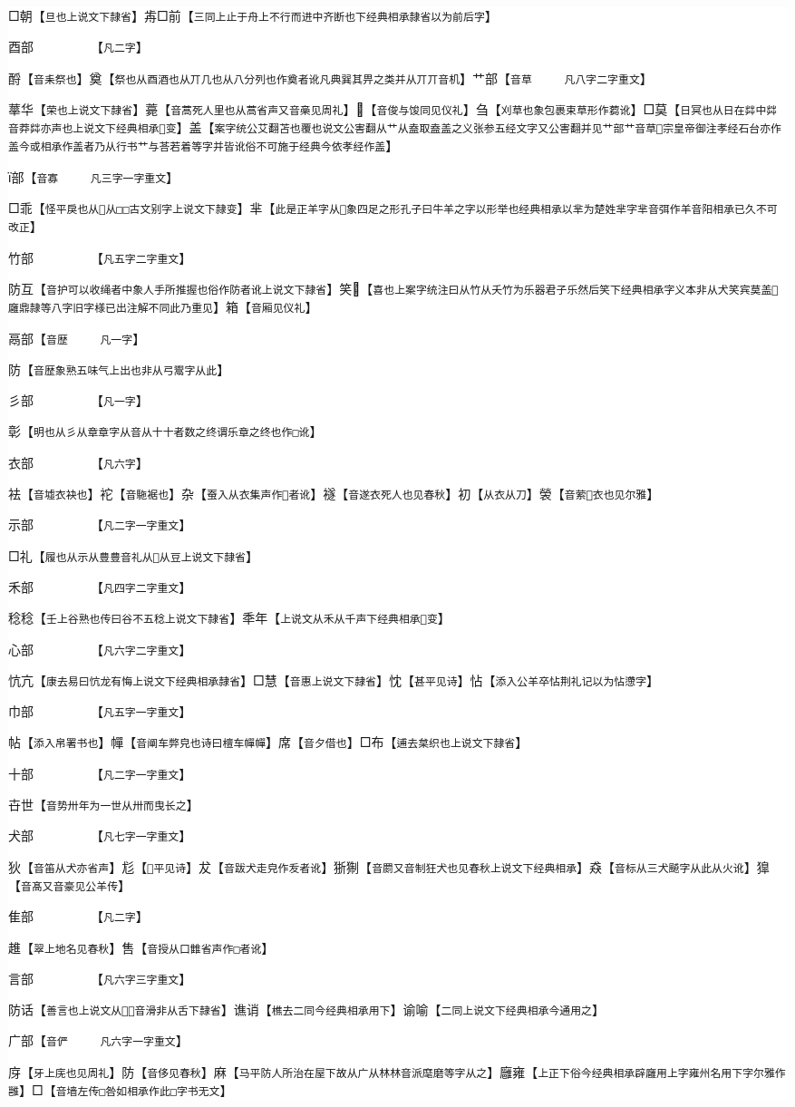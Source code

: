 □朝【`旦也上说文下隷省`】歬□前【`三同上止于舟上不行而进中齐断也下经典相承隷省以为前后字`】  

酉部　　　　　【`凡二字`】  

酹【`音耒祭也`】奠【`祭也从酉酒也从丌几也从八分列也作奠者讹凡典巽其畀之类并从丌丌音机`】艹部【`音草　　　凡八字二字重文`】  

蕐华【`荣也上说文下隷省`】薧【`音蒿死人里也从蒿省声又音槀见周礼`】【`音俊与馂同见仪礼`】刍【`刈草也象包裹束草形作蒭讹`】□莫【`日冥也从日在茻中茻音莽茻亦声也上说文下经典相承变`】盖【`案字统公艾翻苫也覆也说文公害翻从艹从盍取盍盖之义张参五经文字又公害翻并见艹部艹音草宗皇帝御注孝经石台亦作盖今或相承作盖者乃从行书艹与荅若着等字并皆讹俗不可施于经典今依孝经作盖`】  

部【`音寡　　　凡三字一字重文`】  

□乖【`怪平戾也从从□□古文别字上说文下隷变`】芈【`此是正羊字从象四足之形孔子曰牛羊之字以形举也经典相承以芈为楚姓芈字芈音弭作羊音阳相承已久不可改正`】  

竹部　　　　　【`凡五字二字重文`】  

防互【`音护可以收绳者中象人手所推握也俗作防者讹上说文下隷省`】笑【`喜也上案字统注曰从竹从夭竹为乐器君子乐然后笑下经典相承字义本非从犬笑宾莫盖廱鼎隷等八字旧字様已出注解不同此乃重见`】箱【`音厢见仪礼`】  

鬲部【`音歴　　　凡一字`】  

防【`音歴象熟五味气上出也非从弓鬻字从此`】  

彡部　　　　　【`凡一字`】  

彰【`明也从彡从章章字从音从十十者数之终谓乐章之终也作□讹`】  

衣部　　　　　【`凡六字`】  

袪【`音墟衣袂也`】袉【`音駞裾也`】杂【`蚕入从衣集声作者讹`】襚【`音遂衣死人也见春秋`】初【`从衣从刀`】褮【`音萦衣也见尔雅`】  

示部　　　　　【`凡二字一字重文`】  

□礼【`履也从示从豊豊音礼从从豆上说文下隷省`】  

禾部　　　　　【`凡四字二字重文`】  

稔稔【`壬上谷熟也传曰谷不五稔上说文下隷省`】秊年【`上说文从禾从千声下经典相承变`】  

心部　　　　　【`凡六字二字重文`】  

忼亢【`康去易曰忼龙有悔上说文下经典相承隷省`】□慧【`音惠上说文下隷省`】忱【`甚平见诗`】怗【`添入公羊卒怗荆礼记以为怗懘字`】  

巾部　　　　　【`凡五字一字重文`】  

帖【`添入帛署书也`】幝【`音阐车弊皃也诗曰檀车幝幝`】席【`音夕借也`】□布【`逋去枲织也上说文下隷省`】  

十部　　　　　【`凡二字一字重文`】  

卋世【`音势卅年为一世从卅而曳长之`】  

犬部　　　　　【`凡七字一字重文`】  

狄【`音笛从犬亦省声`】尨【`平见诗`】犮【`音跋犬走皃作叐者讹`】狾猘【`音罽又音制狂犬也见春秋上说文下经典相承`】猋【`音标从三犬飇字从此从火讹`】獋【`音髙又音豪见公羊传`】  

隹部　　　　　【`凡二字`】  

趡【`翠上地名见春秋`】售【`音授从口雔省声作□者讹`】  

言部　　　　　【`凡六字三字重文`】  

防话【`善言也上说文从音滑非从舌下隷省`】谯诮【`樵去二同今经典相承用下`】谕喻【`二同上说文下经典相承今通用之`】  

广部【`音俨　　　凡六字一字重文`】  

庌【`牙上庑也见周礼`】防【`音侈见春秋`】麻【`马平防人所治在屋下故从广从林林音派麾磨等字从之`】廱雍【`上正下俗今经典相承辟廱用上字雍州名用下字尔雅作雝`】□【`音墙左传□咎如相承作此□字书无文`】  
